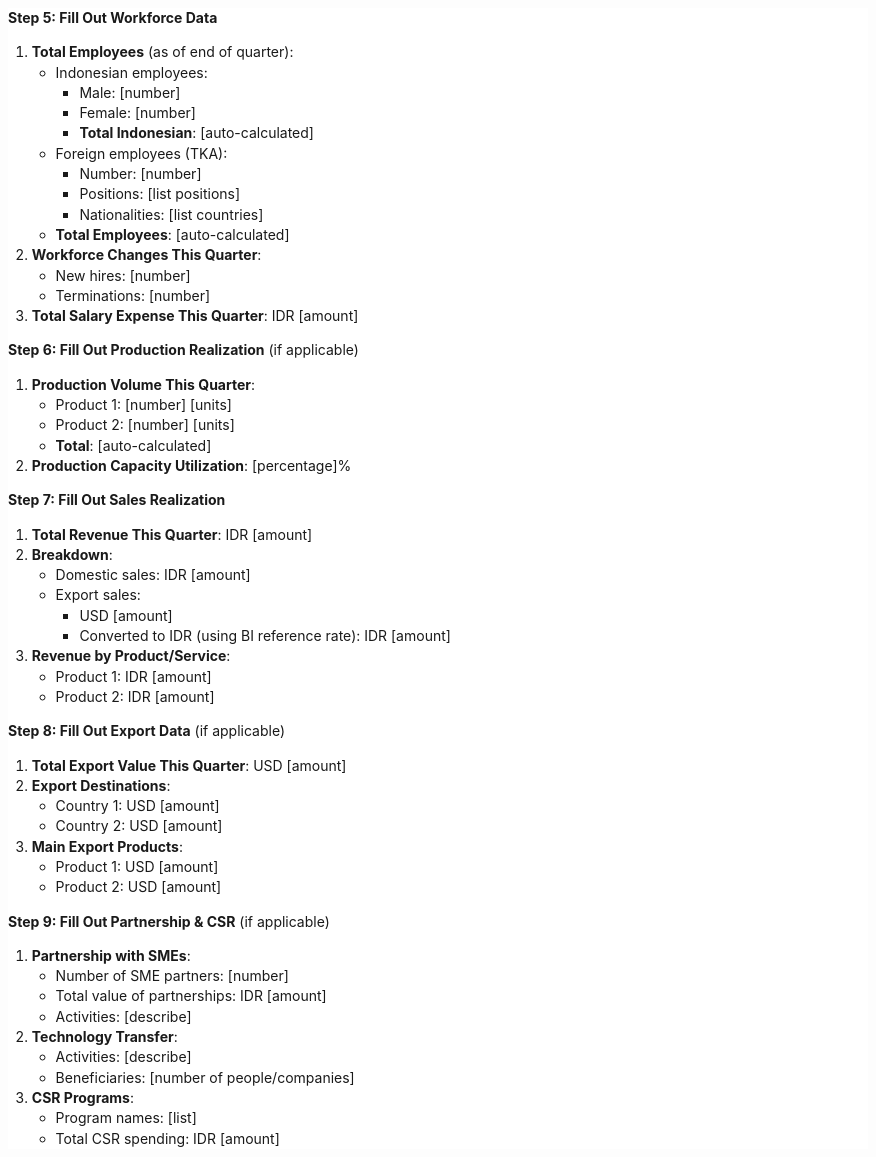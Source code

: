 **Step 5: Fill Out Workforce Data**
1. **Total Employees** (as of end of quarter):
   - Indonesian employees:
     - Male: [number]
     - Female: [number]
     - **Total Indonesian**: [auto-calculated]
   - Foreign employees (TKA):
     - Number: [number]
     - Positions: [list positions]
     - Nationalities: [list countries]
   - **Total Employees**: [auto-calculated]
2. **Workforce Changes This Quarter**:
   - New hires: [number]
   - Terminations: [number]
3. **Total Salary Expense This Quarter**: IDR [amount]

**Step 6: Fill Out Production Realization** (if applicable)
1. **Production Volume This Quarter**:
   - Product 1: [number] [units]
   - Product 2: [number] [units]
   - **Total**: [auto-calculated]
2. **Production Capacity Utilization**: [percentage]%

**Step 7: Fill Out Sales Realization**
1. **Total Revenue This Quarter**: IDR [amount]
2. **Breakdown**:
   - Domestic sales: IDR [amount]
   - Export sales:
     - USD [amount]
     - Converted to IDR (using BI reference rate): IDR [amount]
3. **Revenue by Product/Service**:
   - Product 1: IDR [amount]
   - Product 2: IDR [amount]

**Step 8: Fill Out Export Data** (if applicable)
1. **Total Export Value This Quarter**: USD [amount]
2. **Export Destinations**:
   - Country 1: USD [amount]
   - Country 2: USD [amount]
3. **Main Export Products**:
   - Product 1: USD [amount]
   - Product 2: USD [amount]

**Step 9: Fill Out Partnership & CSR** (if applicable)
1. **Partnership with SMEs**:
   - Number of SME partners: [number]
   - Total value of partnerships: IDR [amount]
   - Activities: [describe]
2. **Technology Transfer**:
   - Activities: [describe]
   - Beneficiaries: [number of people/companies]
3. **CSR Programs**:
   - Program names: [list]
   - Total CSR spending: IDR [amount]

